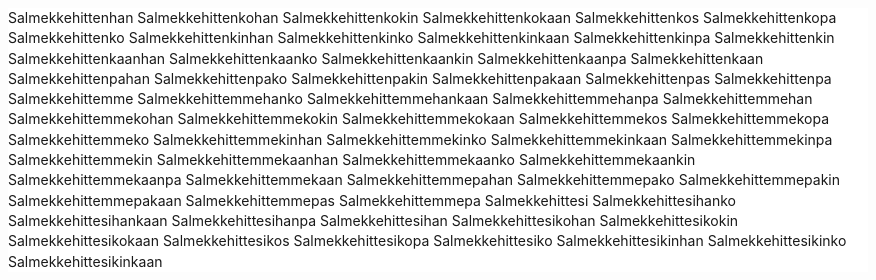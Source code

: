 Salmekkehittenhan
Salmekkehittenkohan
Salmekkehittenkokin
Salmekkehittenkokaan
Salmekkehittenkos
Salmekkehittenkopa
Salmekkehittenko
Salmekkehittenkinhan
Salmekkehittenkinko
Salmekkehittenkinkaan
Salmekkehittenkinpa
Salmekkehittenkin
Salmekkehittenkaanhan
Salmekkehittenkaanko
Salmekkehittenkaankin
Salmekkehittenkaanpa
Salmekkehittenkaan
Salmekkehittenpahan
Salmekkehittenpako
Salmekkehittenpakin
Salmekkehittenpakaan
Salmekkehittenpas
Salmekkehittenpa
Salmekkehittemme
Salmekkehittemmehanko
Salmekkehittemmehankaan
Salmekkehittemmehanpa
Salmekkehittemmehan
Salmekkehittemmekohan
Salmekkehittemmekokin
Salmekkehittemmekokaan
Salmekkehittemmekos
Salmekkehittemmekopa
Salmekkehittemmeko
Salmekkehittemmekinhan
Salmekkehittemmekinko
Salmekkehittemmekinkaan
Salmekkehittemmekinpa
Salmekkehittemmekin
Salmekkehittemmekaanhan
Salmekkehittemmekaanko
Salmekkehittemmekaankin
Salmekkehittemmekaanpa
Salmekkehittemmekaan
Salmekkehittemmepahan
Salmekkehittemmepako
Salmekkehittemmepakin
Salmekkehittemmepakaan
Salmekkehittemmepas
Salmekkehittemmepa
Salmekkehittesi
Salmekkehittesihanko
Salmekkehittesihankaan
Salmekkehittesihanpa
Salmekkehittesihan
Salmekkehittesikohan
Salmekkehittesikokin
Salmekkehittesikokaan
Salmekkehittesikos
Salmekkehittesikopa
Salmekkehittesiko
Salmekkehittesikinhan
Salmekkehittesikinko
Salmekkehittesikinkaan